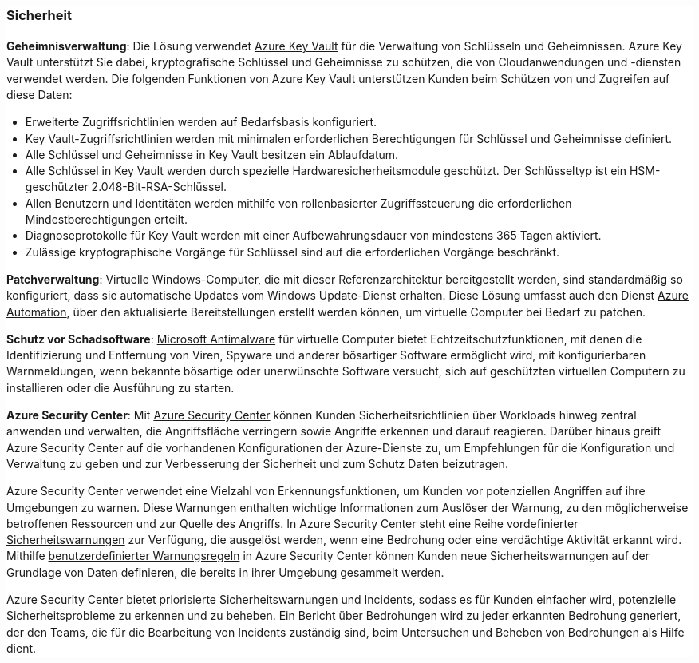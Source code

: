 ### <a name="security"></a>Sicherheit

**Geheimnisverwaltung**: Die Lösung verwendet [Azure Key Vault](https://azure.microsoft.com/services/key-vault/) für die Verwaltung von Schlüsseln und Geheimnissen. Azure Key Vault unterstützt Sie dabei, kryptografische Schlüssel und Geheimnisse zu schützen, die von Cloudanwendungen und -diensten verwendet werden. Die folgenden Funktionen von Azure Key Vault unterstützen Kunden beim Schützen von und Zugreifen auf diese Daten:

- Erweiterte Zugriffsrichtlinien werden auf Bedarfsbasis konfiguriert.
- Key Vault-Zugriffsrichtlinien werden mit minimalen erforderlichen Berechtigungen für Schlüssel und Geheimnisse definiert.
- Alle Schlüssel und Geheimnisse in Key Vault besitzen ein Ablaufdatum.
- Alle Schlüssel in Key Vault werden durch spezielle Hardwaresicherheitsmodule geschützt. Der Schlüsseltyp ist ein HSM-geschützter 2.048-Bit-RSA-Schlüssel.
- Allen Benutzern und Identitäten werden mithilfe von rollenbasierter Zugriffssteuerung die erforderlichen Mindestberechtigungen erteilt.
- Diagnoseprotokolle für Key Vault werden mit einer Aufbewahrungsdauer von mindestens 365 Tagen aktiviert.
- Zulässige kryptographische Vorgänge für Schlüssel sind auf die erforderlichen Vorgänge beschränkt.

**Patchverwaltung**: Virtuelle Windows-Computer, die mit dieser Referenzarchitektur bereitgestellt werden, sind standardmäßig so konfiguriert, dass sie automatische Updates vom Windows Update-Dienst erhalten. Diese Lösung umfasst auch den Dienst [Azure Automation](https://docs.microsoft.com/azure/automation/automation-intro), über den aktualisierte Bereitstellungen erstellt werden können, um virtuelle Computer bei Bedarf zu patchen.

**Schutz vor Schadsoftware**: [Microsoft Antimalware](https://docs.microsoft.com/azure/security/azure-security-antimalware) für virtuelle Computer bietet Echtzeitschutzfunktionen, mit denen die Identifizierung und Entfernung von Viren, Spyware und anderer bösartiger Software ermöglicht wird, mit konfigurierbaren Warnmeldungen, wenn bekannte bösartige oder unerwünschte Software versucht, sich auf geschützten virtuellen Computern zu installieren oder die Ausführung zu starten.

**Azure Security Center**: Mit [Azure Security Center](https://docs.microsoft.com/azure/security-center/security-center-intro) können Kunden Sicherheitsrichtlinien über Workloads hinweg zentral anwenden und verwalten, die Angriffsfläche verringern sowie Angriffe erkennen und darauf reagieren. Darüber hinaus greift Azure Security Center auf die vorhandenen Konfigurationen der Azure-Dienste zu, um Empfehlungen für die Konfiguration und Verwaltung zu geben und zur Verbesserung der Sicherheit und zum Schutz Daten beizutragen.

Azure Security Center verwendet eine Vielzahl von Erkennungsfunktionen, um Kunden vor potenziellen Angriffen auf ihre Umgebungen zu warnen. Diese Warnungen enthalten wichtige Informationen zum Auslöser der Warnung, zu den möglicherweise betroffenen Ressourcen und zur Quelle des Angriffs. In Azure Security Center steht eine Reihe vordefinierter [Sicherheitswarnungen](https://docs.microsoft.com/azure/security-center/security-center-alerts-type) zur Verfügung, die ausgelöst werden, wenn eine Bedrohung oder eine verdächtige Aktivität erkannt wird. Mithilfe [benutzerdefinierter Warnungsregeln](https://docs.microsoft.com/azure/security-center/security-center-custom-alert) in Azure Security Center können Kunden neue Sicherheitswarnungen auf der Grundlage von Daten definieren, die bereits in ihrer Umgebung gesammelt werden.

Azure Security Center bietet priorisierte Sicherheitswarnungen und Incidents, sodass es für Kunden einfacher wird, potenzielle Sicherheitsprobleme zu erkennen und zu beheben. Ein [Bericht über Bedrohungen](https://docs.microsoft.com/azure/security-center/security-center-threat-report) wird zu jeder erkannten Bedrohung generiert, der den Teams, die für die Bearbeitung von Incidents zuständig sind, beim Untersuchen und Beheben von Bedrohungen als Hilfe dient.
